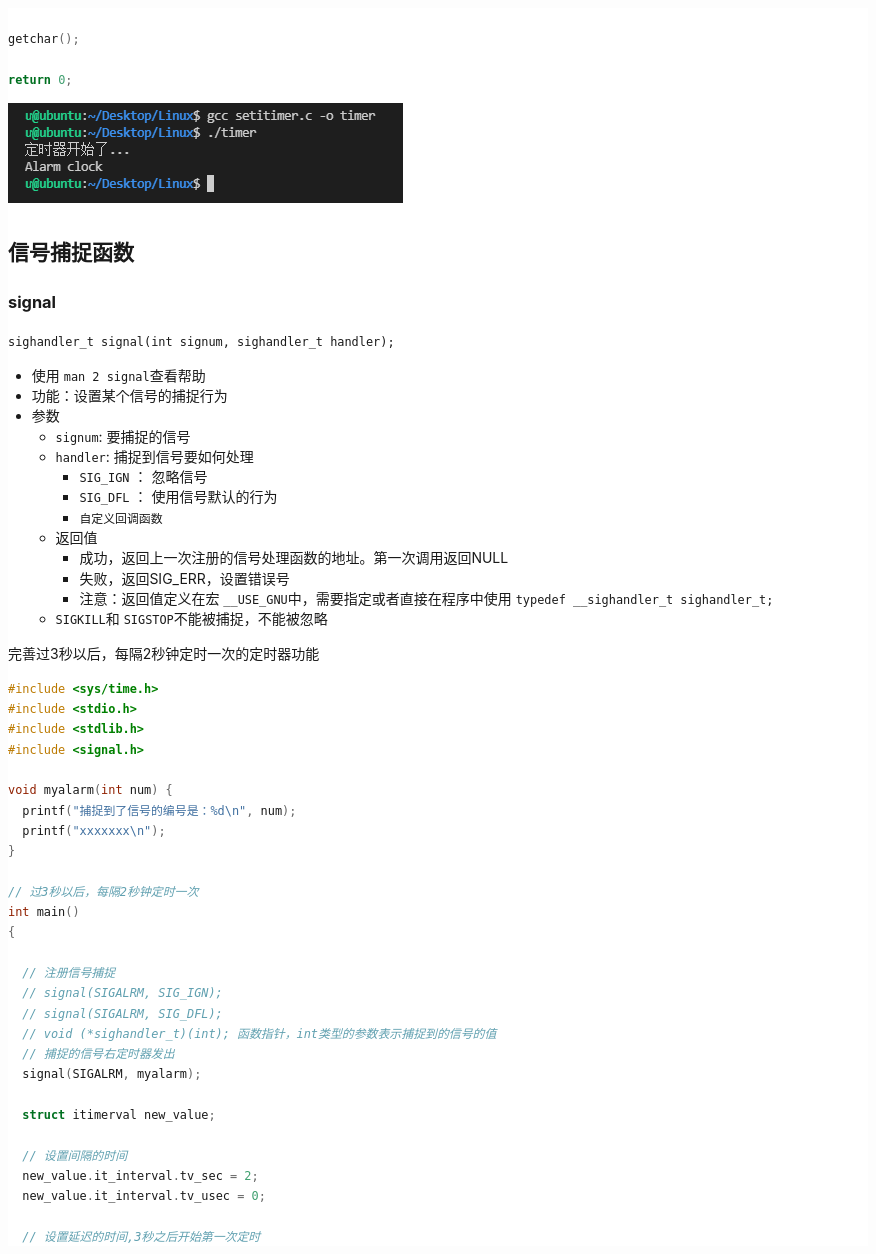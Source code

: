   ```c

  getchar();

  return 0;
```
  ![image-20211006091442998](./assets/image-20211006091442998.png)

## 信号捕捉函数

### signal

`sighandler_t signal(int signum, sighandler_t handler);`

- 使用 `man 2 signal`查看帮助
- 功能：设置某个信号的捕捉行为
- 参数
  - `signum`: 要捕捉的信号
  - `handler`: 捕捉到信号要如何处理
    - `SIG_IGN` ： 忽略信号
    - `SIG_DFL` ： 使用信号默认的行为
    - `自定义回调函数`
  - 返回值
    - 成功，返回上一次注册的信号处理函数的地址。第一次调用返回NULL
    - 失败，返回SIG_ERR，设置错误号
    - 注意：返回值定义在宏 `__USE_GNU`中，需要指定或者直接在程序中使用 `typedef __sighandler_t sighandler_t;`
  - `SIGKILL`和 `SIGSTOP`不能被捕捉，不能被忽略

完善过3秒以后，每隔2秒钟定时一次的定时器功能

  ```cpp
#include <sys/time.h>
#include <stdio.h>
#include <stdlib.h>
#include <signal.h>

void myalarm(int num) {
    printf("捕捉到了信号的编号是：%d\n", num);
    printf("xxxxxxx\n");
}

// 过3秒以后，每隔2秒钟定时一次
int main() 
{

    // 注册信号捕捉
    // signal(SIGALRM, SIG_IGN);
    // signal(SIGALRM, SIG_DFL);
    // void (*sighandler_t)(int); 函数指针，int类型的参数表示捕捉到的信号的值
    // 捕捉的信号右定时器发出
    signal(SIGALRM, myalarm);

    struct itimerval new_value;

    // 设置间隔的时间
    new_value.it_interval.tv_sec = 2;
    new_value.it_interval.tv_usec = 0;

    // 设置延迟的时间,3秒之后开始第一次定时
  ```